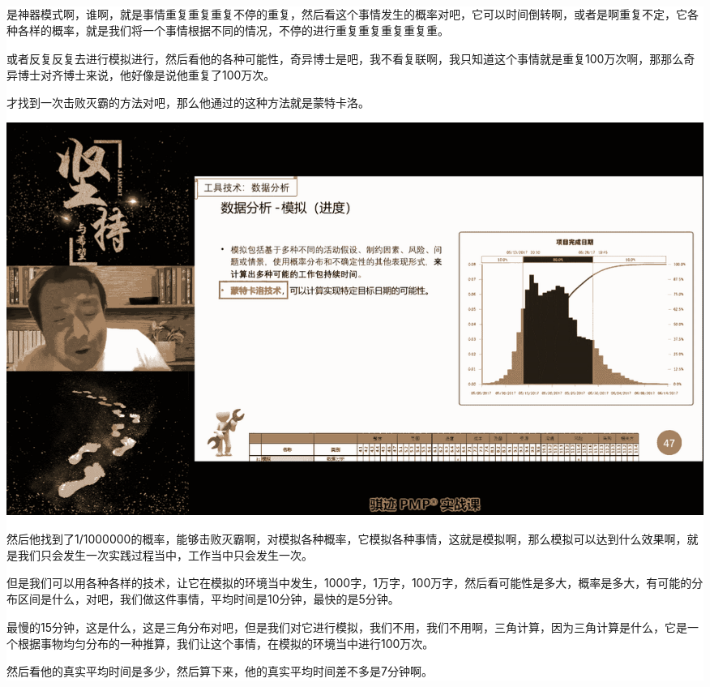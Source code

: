 是神器模式啊，谁啊，就是事情重复重复重复不停的重复，然后看这个事情发生的概率对吧，它可以时间倒转啊，或者是啊重复不定，它各种各样的概率，就是我们将一个事情根据不同的情况，不停的进行重复重复重复重复重。

或者反复反复去进行模拟进行，然后看他的各种可能性，奇异博士是吧，我不看复联啊，我只知道这个事情就是重复100万次啊，那那么奇异博士对齐博士来说，他好像是说他重复了100万次。

才找到一次击败灭霸的方法对吧，那么他通过的这种方法就是蒙特卡洛。

![](img/48778a17e9d6d5bedc427f6295bdb6ae_12.png)

然后他找到了1/1000000的概率，能够击败灭霸啊，对模拟各种概率，它模拟各种事情，这就是模拟啊，那么模拟可以达到什么效果啊，就是我们只会发生一次实践过程当中，工作当中只会发生一次。

但是我们可以用各种各样的技术，让它在模拟的环境当中发生，1000字，1万字，100万字，然后看可能性是多大，概率是多大，有可能的分布区间是什么，对吧，我们做这件事情，平均时间是10分钟，最快的是5分钟。

最慢的15分钟，这是什么，这是三角分布对吧，但是我们对它进行模拟，我们不用，我们不用啊，三角计算，因为三角计算是什么，它是一个根据事物均匀分布的一种推算，我们让这个事情，在模拟的环境当中进行100万次。

然后看他的真实平均时间是多少，然后算下来，他的真实平均时间差不多是7分钟啊。
